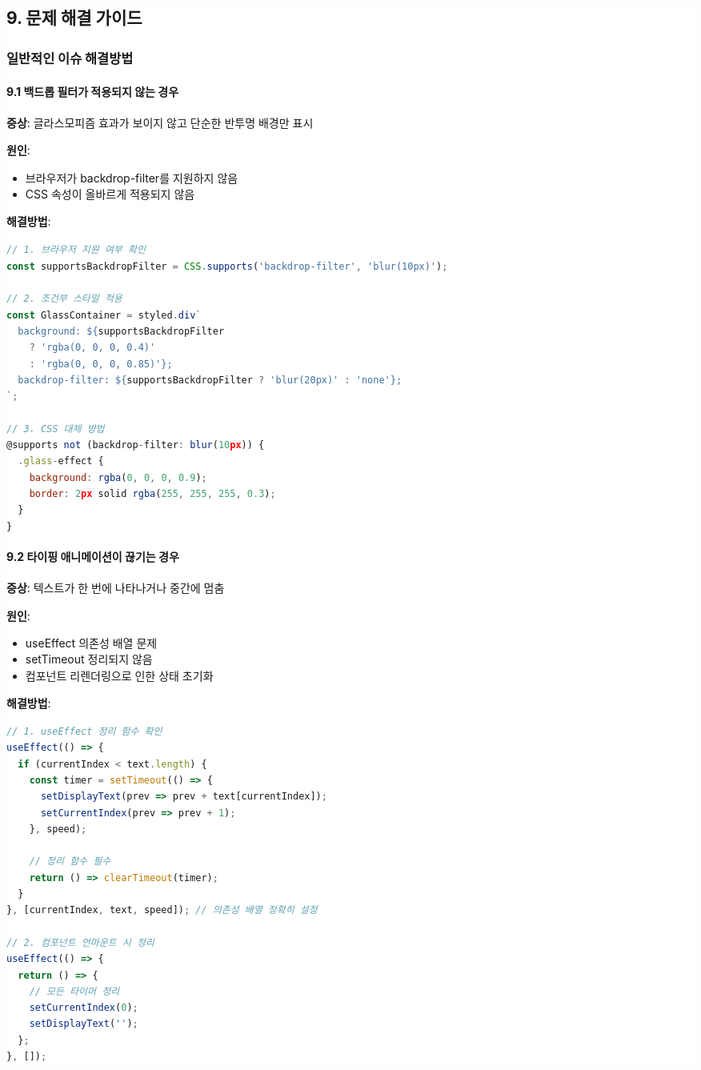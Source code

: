 
## 9. 문제 해결 가이드

### 일반적인 이슈 해결방법

#### 9.1 백드롭 필터가 적용되지 않는 경우
**증상**: 글라스모피즘 효과가 보이지 않고 단순한 반투명 배경만 표시

**원인**:
- 브라우저가 backdrop-filter를 지원하지 않음
- CSS 속성이 올바르게 적용되지 않음

**해결방법**:
```javascript
// 1. 브라우저 지원 여부 확인
const supportsBackdropFilter = CSS.supports('backdrop-filter', 'blur(10px)');

// 2. 조건부 스타일 적용
const GlassContainer = styled.div`
  background: ${supportsBackdropFilter
    ? 'rgba(0, 0, 0, 0.4)'
    : 'rgba(0, 0, 0, 0.85)'};
  backdrop-filter: ${supportsBackdropFilter ? 'blur(20px)' : 'none'};
`;

// 3. CSS 대체 방법
@supports not (backdrop-filter: blur(10px)) {
  .glass-effect {
    background: rgba(0, 0, 0, 0.9);
    border: 2px solid rgba(255, 255, 255, 0.3);
  }
}
```

#### 9.2 타이핑 애니메이션이 끊기는 경우
**증상**: 텍스트가 한 번에 나타나거나 중간에 멈춤

**원인**:
- useEffect 의존성 배열 문제
- setTimeout 정리되지 않음
- 컴포넌트 리렌더링으로 인한 상태 초기화

**해결방법**:
```javascript
// 1. useEffect 정리 함수 확인
useEffect(() => {
  if (currentIndex < text.length) {
    const timer = setTimeout(() => {
      setDisplayText(prev => prev + text[currentIndex]);
      setCurrentIndex(prev => prev + 1);
    }, speed);

    // 정리 함수 필수
    return () => clearTimeout(timer);
  }
}, [currentIndex, text, speed]); // 의존성 배열 정확히 설정

// 2. 컴포넌트 언마운트 시 정리
useEffect(() => {
  return () => {
    // 모든 타이머 정리
    setCurrentIndex(0);
    setDisplayText('');
  };
}, []);
```